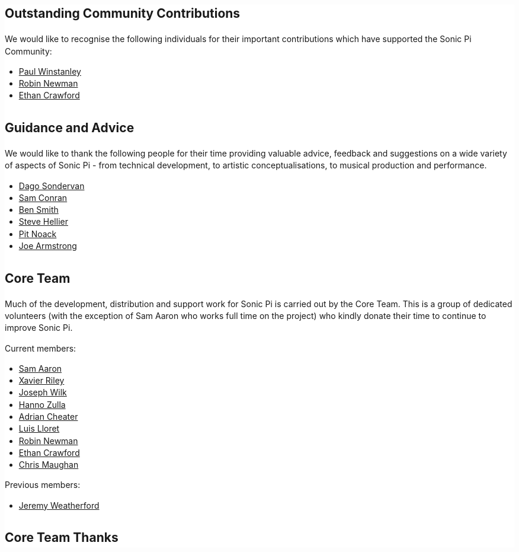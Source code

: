 

## Outstanding Community Contributions

We would like to recognise the following individuals for their important
contributions which have supported the Sonic Pi Community:

* [Paul Winstanley](https://twitter.com/SCCMentor)
* [Robin Newman](https://twitter.com/rbnman)
* [Ethan Crawford](https://twitter.com/northwardface)


## Guidance and Advice

We would like to thank the following people for their time providing
valuable advice, feedback and suggestions on a wide variety of aspects
of Sonic Pi - from technical development, to artistic
conceptualisations, to musical production and performance.

* [Dago Sondervan](https://twitter.com/sondervan1)
* [Sam Conran](https://twitter.com/samconran)
* [Ben Smith](https://twitter.com/bensmithguitar)
* [Steve Hellier](https://twitter.com/steveguyhellier)
* [Pit Noack](https://twitter.com/maschinennah)
* [Joe Armstrong](https://twitter.com/joeerl)



## Core Team

Much of the development, distribution and support work for Sonic Pi is
carried out by the Core Team. This is a group of dedicated volunteers
(with the exception of Sam Aaron who works full time on the project) who
kindly donate their time to continue to improve Sonic Pi.

Current members:

* [Sam Aaron](https://github.com/samaaron)
* [Xavier Riley](https://github.com/xavriley)
* [Joseph Wilk](https://github.com/josephwilk)
* [Hanno Zulla](https://github.com/hzulla)
* [Adrian Cheater](https://github.com/factoid)
* [Luis Lloret](https://github.com/llloret/)
* [Robin Newman](https://github.com/rbnpi)
* [Ethan Crawford](https://github.com/ethancrawford)
* [Chris Maughan](https://github.com/cmaughan)


Previous members:

* [Jeremy Weatherford](https://github.com/jweather)



## Core Team Thanks
